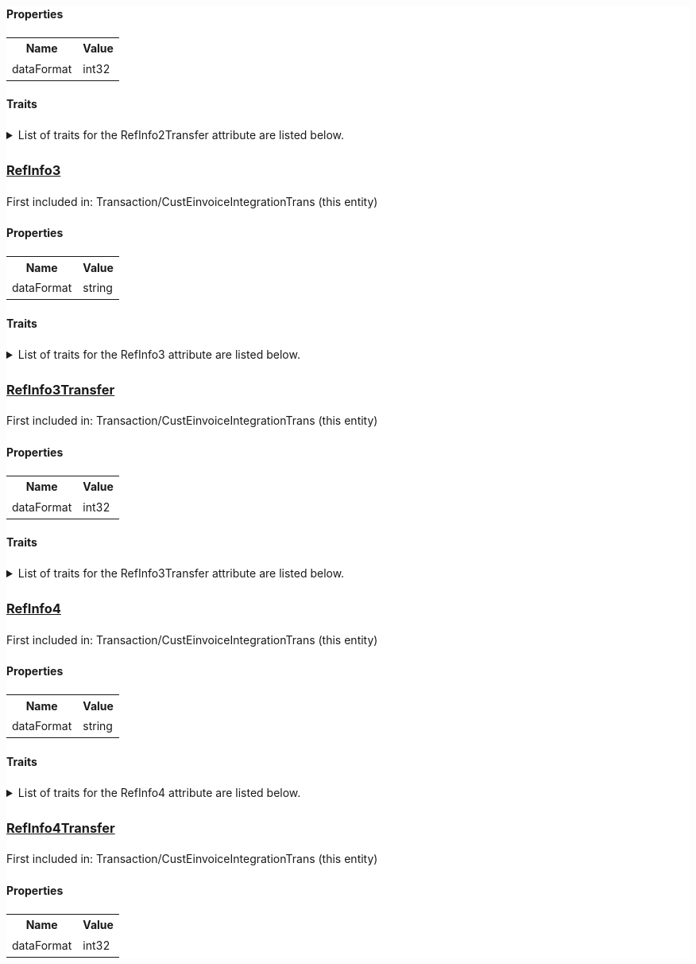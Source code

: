 #### Properties

<table><tr><th>Name</th><th>Value</th></tr><tr><td>dataFormat</td><td>int32</td></tr></table>

#### Traits

<details><summary>List of traits for the RefInfo2Transfer attribute are listed below.</summary></details>

### <a href=#RefInfo3 name="RefInfo3">RefInfo3</a>

First included in: Transaction/CustEinvoiceIntegrationTrans (this entity)  

#### Properties

<table><tr><th>Name</th><th>Value</th></tr><tr><td>dataFormat</td><td>string</td></tr></table>

#### Traits

<details><summary>List of traits for the RefInfo3 attribute are listed below.</summary></details>

### <a href=#RefInfo3Transfer name="RefInfo3Transfer">RefInfo3Transfer</a>

First included in: Transaction/CustEinvoiceIntegrationTrans (this entity)  

#### Properties

<table><tr><th>Name</th><th>Value</th></tr><tr><td>dataFormat</td><td>int32</td></tr></table>

#### Traits

<details><summary>List of traits for the RefInfo3Transfer attribute are listed below.</summary></details>

### <a href=#RefInfo4 name="RefInfo4">RefInfo4</a>

First included in: Transaction/CustEinvoiceIntegrationTrans (this entity)  

#### Properties

<table><tr><th>Name</th><th>Value</th></tr><tr><td>dataFormat</td><td>string</td></tr></table>

#### Traits

<details><summary>List of traits for the RefInfo4 attribute are listed below.</summary></details>

### <a href=#RefInfo4Transfer name="RefInfo4Transfer">RefInfo4Transfer</a>

First included in: Transaction/CustEinvoiceIntegrationTrans (this entity)  

#### Properties

<table><tr><th>Name</th><th>Value</th></tr><tr><td>dataFormat</td><td>int32</td></tr></table>
